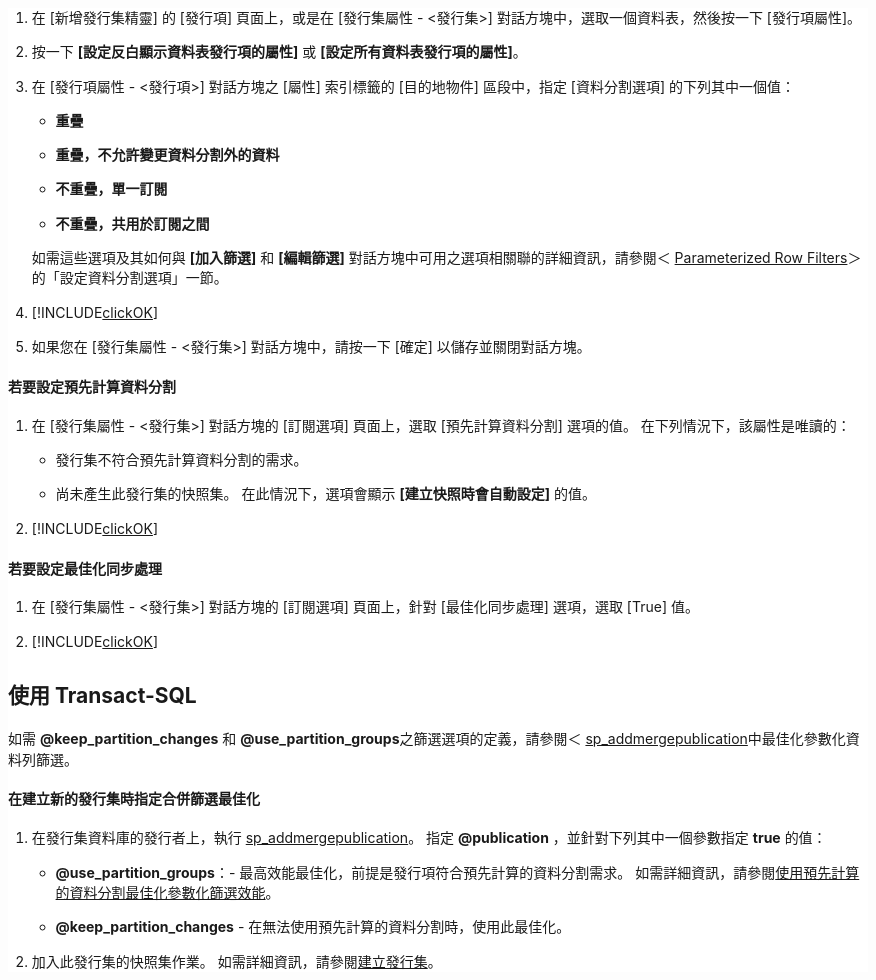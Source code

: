 1.  在 [新增發行集精靈] 的 [發行項] 頁面上，或是在 [發行集屬性 - \<發行集>] 對話方塊中，選取一個資料表，然後按一下 [發行項屬性]。  
  
2.  按一下 **[設定反白顯示資料表發行項的屬性]** 或 **[設定所有資料表發行項的屬性]**。  
  
3.  在 [發行項屬性 - \<發行項>] 對話方塊之 [屬性] 索引標籤的 [目的地物件] 區段中，指定 [資料分割選項] 的下列其中一個值：  
  
    -   **重疊**  
  
    -   **重疊，不允許變更資料分割外的資料**  
  
    -   **不重疊，單一訂閱**  
  
    -   **不重疊，共用於訂閱之間**  
  
     如需這些選項及其如何與 **[加入篩選]** 和 **[編輯篩選]** 對話方塊中可用之選項相關聯的詳細資訊，請參閱＜ [Parameterized Row Filters](../../../relational-databases/replication/merge/parameterized-filters-parameterized-row-filters.md)＞的「設定資料分割選項」一節。  
  
4.  [!INCLUDE[clickOK](../../../includes/clickok-md.md)]  
  
5.  如果您在 [發行集屬性 - \<發行集>] 對話方塊中，請按一下 [確定] 以儲存並關閉對話方塊。  
  
#### <a name="to-set-precompute-partitions"></a>若要設定預先計算資料分割  
  
1.  在 [發行集屬性 - \<發行集>] 對話方塊的 [訂閱選項] 頁面上，選取 [預先計算資料分割] 選項的值。 在下列情況下，該屬性是唯讀的：  
  
    -   發行集不符合預先計算資料分割的需求。  
  
    -   尚未產生此發行集的快照集。 在此情況下，選項會顯示 **[建立快照時會自動設定]** 的值。  
  
2.  [!INCLUDE[clickOK](../../../includes/clickok-md.md)]  
  
#### <a name="to-set-optimize-synchronization"></a>若要設定最佳化同步處理  
  
1.  在 [發行集屬性 - \<發行集>] 對話方塊的 [訂閱選項] 頁面上，針對 [最佳化同步處理] 選項，選取 [True] 值。  
  
2.  [!INCLUDE[clickOK](../../../includes/clickok-md.md)]  
  
##  <a name="TsqlProcedure"></a> 使用 Transact-SQL  
 如需 **@keep_partition_changes** 和 **@use_partition_groups**之篩選選項的定義，請參閱＜ [sp_addmergepublication](../../../relational-databases/system-stored-procedures/sp-addmergepublication-transact-sql.md)中最佳化參數化資料列篩選。  
  
#### <a name="to-specify-merge-filter-optimizations-when-creating-a-new-publication"></a>在建立新的發行集時指定合併篩選最佳化  
  
1.  在發行集資料庫的發行者上，執行 [sp_addmergepublication](../../../relational-databases/system-stored-procedures/sp-addmergepublication-transact-sql.md)。 指定 **@publication** ，並針對下列其中一個參數指定 **true** 的值：  
  
    -   **@use_partition_groups**：- 最高效能最佳化，前提是發行項符合預先計算的資料分割需求。 如需詳細資訊，請參閱[使用預先計算的資料分割最佳化參數化篩選效能](../../../relational-databases/replication/merge/parameterized-filters-optimize-for-precomputed-partitions.md)。  
  
    -   **@keep_partition_changes** - 在無法使用預先計算的資料分割時，使用此最佳化。  
  
2.  加入此發行集的快照集作業。 如需詳細資訊，請參閱[建立發行集](../../../relational-databases/replication/publish/create-a-publication.md)。  
  